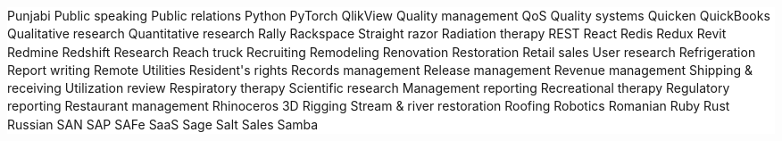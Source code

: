 Punjabi
Public speaking
Public relations
Python
PyTorch
QlikView
Quality management
QoS
Quality systems
Quicken
QuickBooks
Qualitative research
Quantitative research
Rally
Rackspace
Straight razor
Radiation therapy
REST
React
Redis
Redux
Revit
Redmine
Redshift
Research
Reach truck
Recruiting
Remodeling
Renovation
Restoration
Retail sales
User research
Refrigeration
Report writing
Remote Utilities
Resident's rights
Records management
Release management
Revenue management
Shipping & receiving
Utilization review
Respiratory therapy
Scientific research
Management reporting
Recreational therapy
Regulatory reporting
Restaurant management
Rhinoceros 3D
Rigging
Stream & river restoration
Roofing
Robotics
Romanian
Ruby
Rust
Russian
SAN
SAP
SAFe
SaaS
Sage
Salt
Sales
Samba